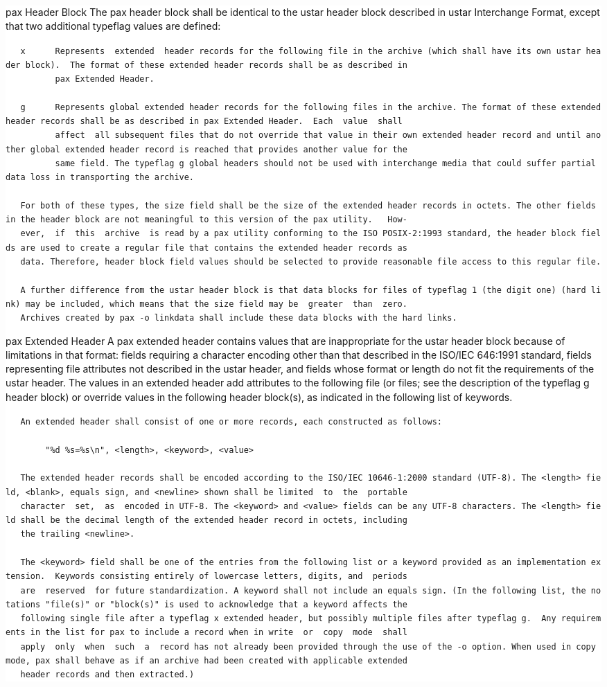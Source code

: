    pax Header Block
       The pax header block shall be identical to the ustar header block described in ustar Interchange Format, except that two additional typeflag values are defined:

       x      Represents  extended  header records for the following file in the archive (which shall have its own ustar header block).  The format of these extended header records shall be as described in
              pax Extended Header.

       g      Represents global extended header records for the following files in the archive. The format of these extended header records shall be as described in pax Extended Header.  Each  value  shall
              affect  all subsequent files that do not override that value in their own extended header record and until another global extended header record is reached that provides another value for the
              same field. The typeflag g global headers should not be used with interchange media that could suffer partial data loss in transporting the archive.

       For both of these types, the size field shall be the size of the extended header records in octets. The other fields in the header block are not meaningful to this version of the pax utility.   How-
       ever,  if  this  archive  is read by a pax utility conforming to the ISO POSIX-2:1993 standard, the header block fields are used to create a regular file that contains the extended header records as
       data. Therefore, header block field values should be selected to provide reasonable file access to this regular file.

       A further difference from the ustar header block is that data blocks for files of typeflag 1 (the digit one) (hard link) may be included, which means that the size field may be  greater  than  zero.
       Archives created by pax -o linkdata shall include these data blocks with the hard links.


   pax Extended Header
       A  pax extended header contains values that are inappropriate for the ustar header block because of limitations in that format: fields requiring a character encoding other than that described in the
       ISO/IEC 646:1991 standard, fields representing file attributes not described in the ustar header, and fields whose format or length do not fit the requirements of the ustar header. The values in  an
       extended header add attributes to the following file (or files; see the description of the typeflag g header block) or override values in the following header block(s), as indicated in the following
       list of keywords.

       An extended header shall consist of one or more records, each constructed as follows:

            "%d %s=%s\n", <length>, <keyword>, <value>

       The extended header records shall be encoded according to the ISO/IEC 10646-1:2000 standard (UTF-8). The <length> field, <blank>, equals sign, and <newline> shown shall be limited  to  the  portable
       character  set,  as  encoded in UTF-8. The <keyword> and <value> fields can be any UTF-8 characters. The <length> field shall be the decimal length of the extended header record in octets, including
       the trailing <newline>.

       The <keyword> field shall be one of the entries from the following list or a keyword provided as an implementation extension.  Keywords consisting entirely of lowercase letters, digits, and  periods
       are  reserved  for future standardization. A keyword shall not include an equals sign. (In the following list, the notations "file(s)" or "block(s)" is used to acknowledge that a keyword affects the
       following single file after a typeflag x extended header, but possibly multiple files after typeflag g.  Any requirements in the list for pax to include a record when in write  or  copy  mode  shall
       apply  only  when  such  a  record has not already been provided through the use of the -o option. When used in copy mode, pax shall behave as if an archive had been created with applicable extended
       header records and then extracted.)

